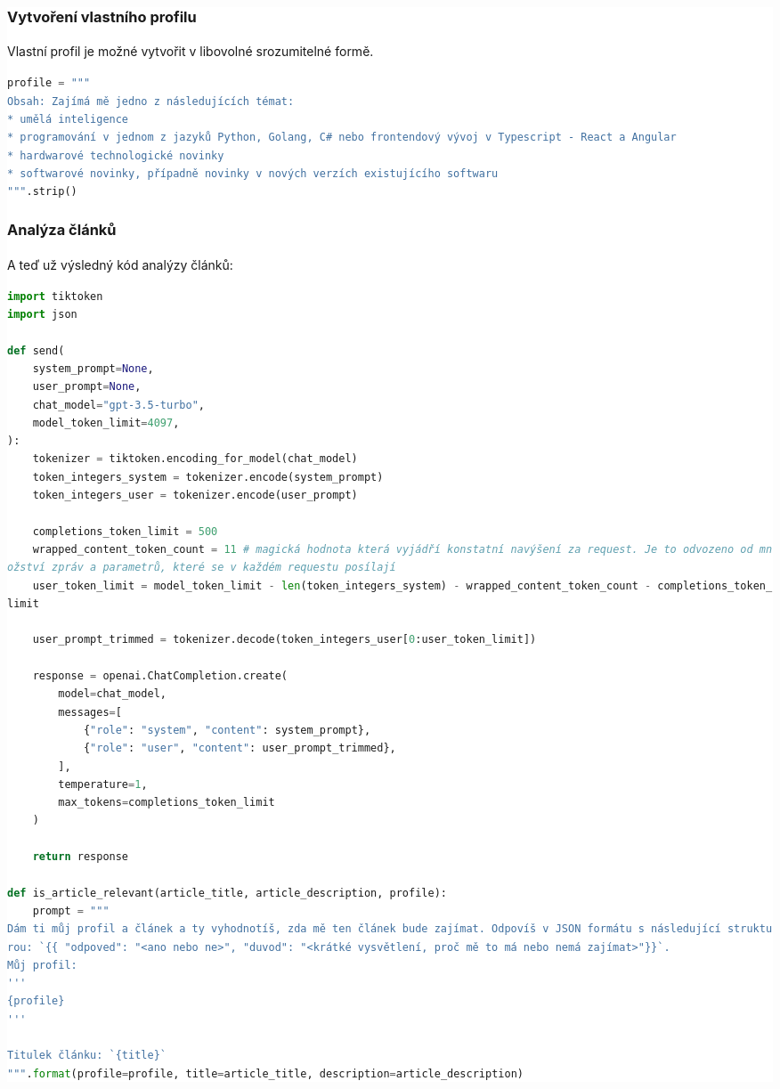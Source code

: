 ### Vytvoření vlastního profilu
Vlastní profil je možné vytvořit v libovolné srozumitelné formě.

```python
profile = """
Obsah: Zajímá mě jedno z následujících témat:
* umělá inteligence
* programování v jednom z jazyků Python, Golang, C# nebo frontendový vývoj v Typescript - React a Angular
* hardwarové technologické novinky
* softwarové novinky, případně novinky v nových verzích existujícího softwaru
""".strip()
```

### Analýza článků
A teď už výsledný kód analýzy článků:

```python
import tiktoken
import json

def send(
    system_prompt=None,
    user_prompt=None,
    chat_model="gpt-3.5-turbo",
    model_token_limit=4097,
):
    tokenizer = tiktoken.encoding_for_model(chat_model)
    token_integers_system = tokenizer.encode(system_prompt)
    token_integers_user = tokenizer.encode(user_prompt)

    completions_token_limit = 500
    wrapped_content_token_count = 11 # magická hodnota která vyjádří konstatní navýšení za request. Je to odvozeno od množství zpráv a parametrů, které se v každém requestu posílají
    user_token_limit = model_token_limit - len(token_integers_system) - wrapped_content_token_count - completions_token_limit

    user_prompt_trimmed = tokenizer.decode(token_integers_user[0:user_token_limit])

    response = openai.ChatCompletion.create(
        model=chat_model,
        messages=[
            {"role": "system", "content": system_prompt},
            {"role": "user", "content": user_prompt_trimmed},
        ],
        temperature=1,
        max_tokens=completions_token_limit
    )

    return response

def is_article_relevant(article_title, article_description, profile):
    prompt = """
Dám ti můj profil a článek a ty vyhodnotíš, zda mě ten článek bude zajímat. Odpovíš v JSON formátu s následující strukturou: `{{ "odpoved": "<ano nebo ne>", "duvod": "<krátké vysvětlení, proč mě to má nebo nemá zajímat>"}}`.
Můj profil:
'''
{profile}
'''

Titulek článku: `{title}`
""".format(profile=profile, title=article_title, description=article_description)

```